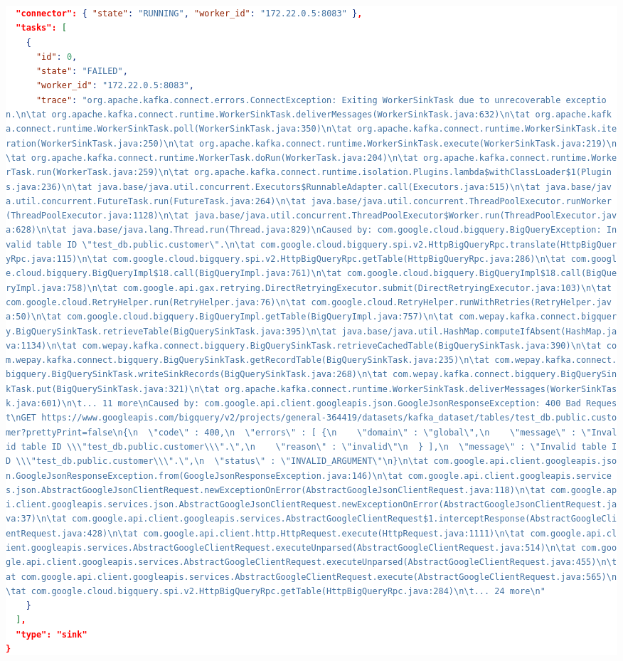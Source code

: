  ```json
    "connector": { "state": "RUNNING", "worker_id": "172.22.0.5:8083" },
    "tasks": [
      {
        "id": 0,
        "state": "FAILED",
        "worker_id": "172.22.0.5:8083",
        "trace": "org.apache.kafka.connect.errors.ConnectException: Exiting WorkerSinkTask due to unrecoverable exception.\n\tat org.apache.kafka.connect.runtime.WorkerSinkTask.deliverMessages(WorkerSinkTask.java:632)\n\tat org.apache.kafka.connect.runtime.WorkerSinkTask.poll(WorkerSinkTask.java:350)\n\tat org.apache.kafka.connect.runtime.WorkerSinkTask.iteration(WorkerSinkTask.java:250)\n\tat org.apache.kafka.connect.runtime.WorkerSinkTask.execute(WorkerSinkTask.java:219)\n\tat org.apache.kafka.connect.runtime.WorkerTask.doRun(WorkerTask.java:204)\n\tat org.apache.kafka.connect.runtime.WorkerTask.run(WorkerTask.java:259)\n\tat org.apache.kafka.connect.runtime.isolation.Plugins.lambda$withClassLoader$1(Plugins.java:236)\n\tat java.base/java.util.concurrent.Executors$RunnableAdapter.call(Executors.java:515)\n\tat java.base/java.util.concurrent.FutureTask.run(FutureTask.java:264)\n\tat java.base/java.util.concurrent.ThreadPoolExecutor.runWorker(ThreadPoolExecutor.java:1128)\n\tat java.base/java.util.concurrent.ThreadPoolExecutor$Worker.run(ThreadPoolExecutor.java:628)\n\tat java.base/java.lang.Thread.run(Thread.java:829)\nCaused by: com.google.cloud.bigquery.BigQueryException: Invalid table ID \"test_db.public.customer\".\n\tat com.google.cloud.bigquery.spi.v2.HttpBigQueryRpc.translate(HttpBigQueryRpc.java:115)\n\tat com.google.cloud.bigquery.spi.v2.HttpBigQueryRpc.getTable(HttpBigQueryRpc.java:286)\n\tat com.google.cloud.bigquery.BigQueryImpl$18.call(BigQueryImpl.java:761)\n\tat com.google.cloud.bigquery.BigQueryImpl$18.call(BigQueryImpl.java:758)\n\tat com.google.api.gax.retrying.DirectRetryingExecutor.submit(DirectRetryingExecutor.java:103)\n\tat com.google.cloud.RetryHelper.run(RetryHelper.java:76)\n\tat com.google.cloud.RetryHelper.runWithRetries(RetryHelper.java:50)\n\tat com.google.cloud.bigquery.BigQueryImpl.getTable(BigQueryImpl.java:757)\n\tat com.wepay.kafka.connect.bigquery.BigQuerySinkTask.retrieveTable(BigQuerySinkTask.java:395)\n\tat java.base/java.util.HashMap.computeIfAbsent(HashMap.java:1134)\n\tat com.wepay.kafka.connect.bigquery.BigQuerySinkTask.retrieveCachedTable(BigQuerySinkTask.java:390)\n\tat com.wepay.kafka.connect.bigquery.BigQuerySinkTask.getRecordTable(BigQuerySinkTask.java:235)\n\tat com.wepay.kafka.connect.bigquery.BigQuerySinkTask.writeSinkRecords(BigQuerySinkTask.java:268)\n\tat com.wepay.kafka.connect.bigquery.BigQuerySinkTask.put(BigQuerySinkTask.java:321)\n\tat org.apache.kafka.connect.runtime.WorkerSinkTask.deliverMessages(WorkerSinkTask.java:601)\n\t... 11 more\nCaused by: com.google.api.client.googleapis.json.GoogleJsonResponseException: 400 Bad Request\nGET https://www.googleapis.com/bigquery/v2/projects/general-364419/datasets/kafka_dataset/tables/test_db.public.customer?prettyPrint=false\n{\n  \"code\" : 400,\n  \"errors\" : [ {\n    \"domain\" : \"global\",\n    \"message\" : \"Invalid table ID \\\"test_db.public.customer\\\".\",\n    \"reason\" : \"invalid\"\n  } ],\n  \"message\" : \"Invalid table ID \\\"test_db.public.customer\\\".\",\n  \"status\" : \"INVALID_ARGUMENT\"\n}\n\tat com.google.api.client.googleapis.json.GoogleJsonResponseException.from(GoogleJsonResponseException.java:146)\n\tat com.google.api.client.googleapis.services.json.AbstractGoogleJsonClientRequest.newExceptionOnError(AbstractGoogleJsonClientRequest.java:118)\n\tat com.google.api.client.googleapis.services.json.AbstractGoogleJsonClientRequest.newExceptionOnError(AbstractGoogleJsonClientRequest.java:37)\n\tat com.google.api.client.googleapis.services.AbstractGoogleClientRequest$1.interceptResponse(AbstractGoogleClientRequest.java:428)\n\tat com.google.api.client.http.HttpRequest.execute(HttpRequest.java:1111)\n\tat com.google.api.client.googleapis.services.AbstractGoogleClientRequest.executeUnparsed(AbstractGoogleClientRequest.java:514)\n\tat com.google.api.client.googleapis.services.AbstractGoogleClientRequest.executeUnparsed(AbstractGoogleClientRequest.java:455)\n\tat com.google.api.client.googleapis.services.AbstractGoogleClientRequest.execute(AbstractGoogleClientRequest.java:565)\n\tat com.google.cloud.bigquery.spi.v2.HttpBigQueryRpc.getTable(HttpBigQueryRpc.java:284)\n\t... 24 more\n"
      }
    ],
    "type": "sink"
  }
  ```

